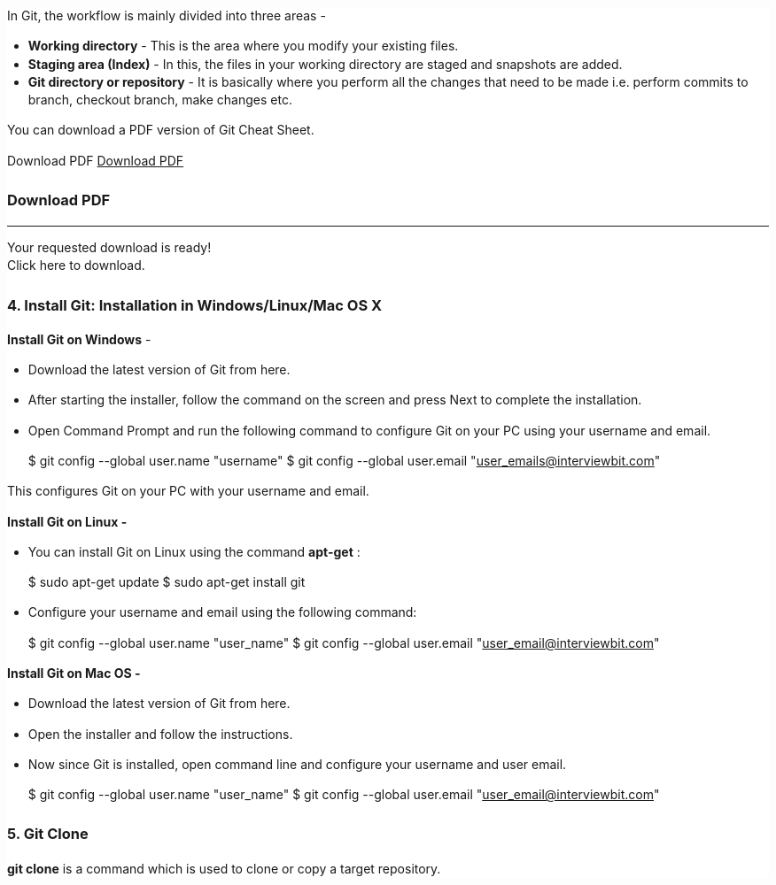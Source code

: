 In Git, the workflow is mainly divided into three areas -

- **Working directory** - This is the area where you modify your existing files.
- **Staging area (Index)** - In this, the files in your working directory are staged and snapshots are added.
- **Git directory or repository** - It is basically where you perform all the changes that need to be made i.e. perform commits to branch, checkout branch, make changes etc.

You can download a PDF version of Git Cheat Sheet.

Download PDF [ Download PDF ](<javascript:void(0)>)

### Download PDF

---

Your requested download is ready!  
Click here to download.

### 4\. Install Git: Installation in Windows/Linux/Mac OS X

**Install Git on Windows** -

- Download the latest version of Git from here.
- After starting the installer, follow the command on the screen and press Next to complete the installation.
- Open Command Prompt and run the following command to configure Git on your PC using your username and email.

  $ git config --global user.name "username"
  $ git config --global user.email "user_emails@interviewbit.com"

This configures Git on your PC with your username and email.

**Install Git on Linux -**

- You can install Git on Linux using the command **apt-get** :

  $ sudo apt-get update
  $ sudo apt-get install git

- Configure your username and email using the following command:

  $ git config --global user.name "user_name"
  $ git config --global user.email "user_email@interviewbit.com"

**Install Git on Mac OS -**

- Download the latest version of Git from here.
- Open the installer and follow the instructions.
- Now since Git is installed, open command line and configure your username and user email.

  $ git config --global user.name "user_name"
  $ git config --global user.email "user_email@interviewbit.com"

### 5\. Git Clone

**git clone** is a command which is used to clone or copy a target repository.
